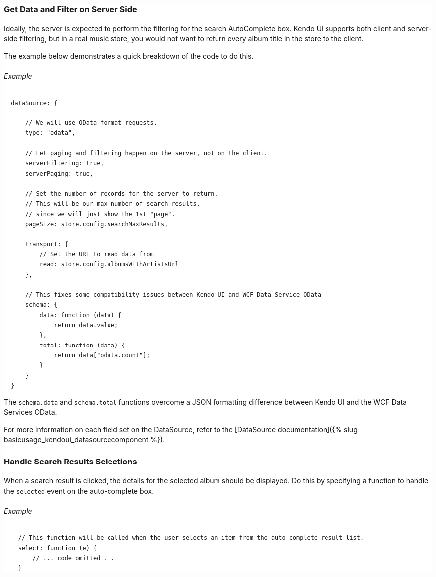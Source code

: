 ### Get Data and Filter on Server Side

Ideally, the server is expected to perform the filtering for the search AutoComplete box. Kendo UI supports both client and server-side filtering, but in a real music store, you would not want to return every album title in the store to the client.

The example below demonstrates a quick breakdown of the code to do this.

###### Example

      dataSource: {

          // We will use OData format requests.
          type: "odata",

          // Let paging and filtering happen on the server, not on the client.
          serverFiltering: true,
          serverPaging: true,

          // Set the number of records for the server to return.
          // This will be our max number of search results,
          // since we will just show the 1st "page".
          pageSize: store.config.searchMaxResults,

          transport: {
              // Set the URL to read data from
              read: store.config.albumsWithArtistsUrl
          },

          // This fixes some compatibility issues between Kendo UI and WCF Data Service OData
          schema: {
              data: function (data) {
                  return data.value;
              },
              total: function (data) {
                  return data["odata.count"];
              }
          }
      }

The `schema.data` and `schema.total` functions overcome a JSON formatting difference between Kendo UI and the WCF Data Services OData.

For more information on each field set on the DataSource, refer to the [DataSource documentation]({% slug basicusage_kendoui_datasourcecomponent %}).

### Handle Search Results Selections

When a search result is clicked, the details for the selected album should be displayed. Do this by specifying a function to handle the `selected` event on the auto-complete box.

###### Example

        // This function will be called when the user selects an item from the auto-complete result list.
        select: function (e) {
            // ... code omitted ...
        }
